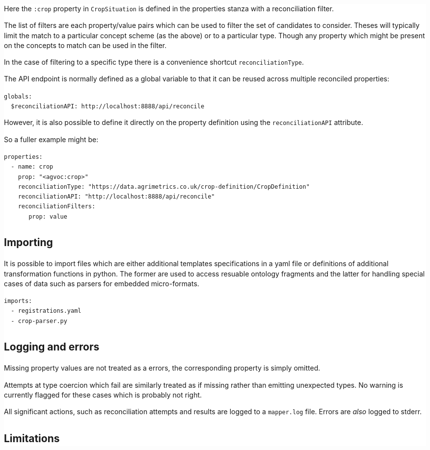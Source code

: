 Here the `:crop` property in `CropSituation` is defined in the properties stanza with a reconciliation filter.

The list of filters are each property/value pairs which can be used to filter the set of candidates to consider. Theses will typically limit the match to a particular concept scheme (as the above) or to a particular type. Though any property which might be present on the concepts to match can be used in the filter.

In the case of filtering to a specific type there is a convenience shortcut `reconciliationType`.

The API endpoint is normally defined as a global variable to that it can be reused across multiple reconciled properties:

```
globals:
  $reconciliationAPI: http://localhost:8888/api/reconcile
```

However, it is also possible to define it directly on the property definition using the `reconciliationAPI` attribute.

So a fuller example might be:

```
properties:
  - name: crop
    prop: "<agvoc:crop>"
    reconciliationType: "https://data.agrimetrics.co.uk/crop-definition/CropDefinition"
    reconciliationAPI: "http://localhost:8888/api/reconcile"
    reconciliationFilters: 
       prop: value
```

## Importing

It is possible to import files which are either additional templates specifications in a yaml file or definitions of additional transformation functions in python. The former are used to access resuable ontology fragments and the latter for handling special cases of data such as parsers for embedded micro-formats.

```
imports:
  - registrations.yaml
  - crop-parser.py
```

## Logging and errors

Missing property values are not treated as a errors, the corresponding property is simply omitted.

Attempts at type coercion which fail are similarly treated as if missing rather than emitting unexpected types. No warning is currently flagged for these cases which is probably not right.

All significant actions, such as reconciliation attempts and results are logged to a `mapper.log` file. Errors are _also_ logged to stderr.

## Limitations
